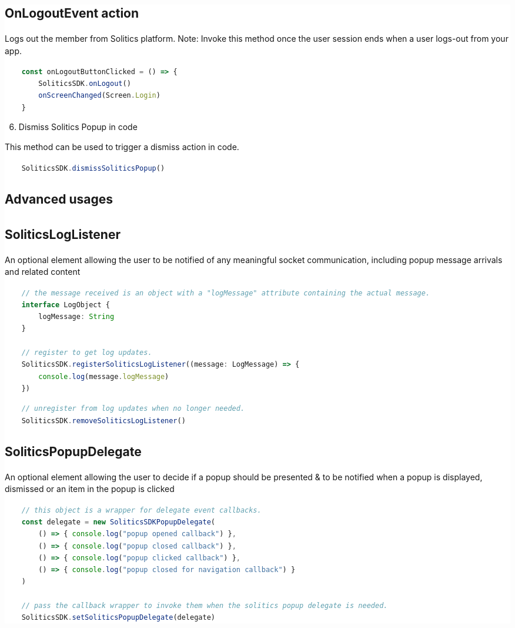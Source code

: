 ## OnLogoutEvent action
Logs out the member from Solitics platform.
Note: Invoke this method once the user session ends when a user logs-out from your app.

``` typescript
    const onLogoutButtonClicked = () => {
        SoliticsSDK.onLogout()
        onScreenChanged(Screen.Login)
    }
```

6. Dismiss Solitics Popup in code

This method can be used to trigger a dismiss action in code.

```typescript
    SoliticsSDK.dismissSoliticsPopup()
```

## Advanced usages
## SoliticsLogListener
An optional element allowing the user to be notified of any meaningful socket communication, including popup message arrivals and related content
``` typescript
    // the message received is an object with a "logMessage" attribute containing the actual message.
    interface LogObject {
        logMessage: String
    }

    // register to get log updates.
    SoliticsSDK.registerSoliticsLogListener((message: LogMessage) => {
        console.log(message.logMessage)
    })
```
``` typescript
    // unregister from log updates when no longer needed.
    SoliticsSDK.removeSoliticsLogListener()
```


## SoliticsPopupDelegate
An optional element allowing the user to decide if a popup should be presented & to be notified when a popup is displayed, dismissed or an item in the popup is clicked

``` typescript
    // this object is a wrapper for delegate event callbacks.
    const delegate = new SoliticsSDKPopupDelegate(
        () => { console.log("popup opened callback") },
        () => { console.log("popup closed callback") },
        () => { console.log("popup clicked callback") },
        () => { console.log("popup closed for navigation callback") }
    )

    // pass the callback wrapper to invoke them when the solitics popup delegate is needed.
    SoliticsSDK.setSoliticsPopupDelegate(delegate)
```
